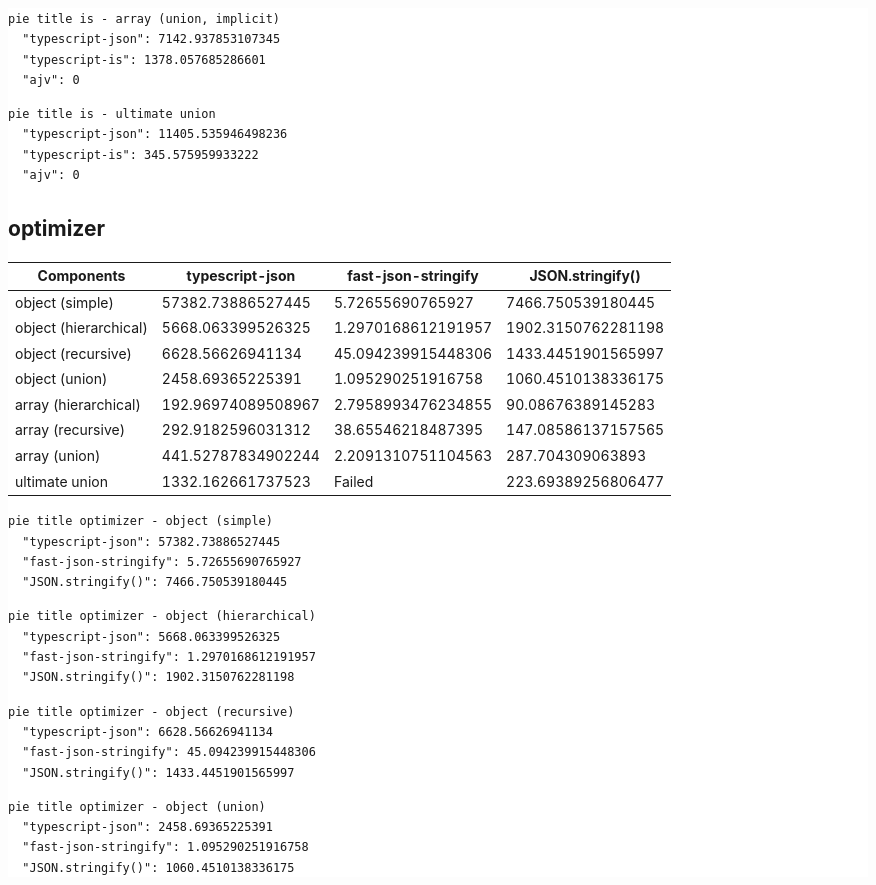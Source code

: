 
```mermaid
pie title is - array (union, implicit)
  "typescript-json": 7142.937853107345
  "typescript-is": 1378.057685286601
  "ajv": 0
```


```mermaid
pie title is - ultimate union
  "typescript-json": 11405.535946498236
  "typescript-is": 345.575959933222
  "ajv": 0
```






## optimizer
 Components | typescript-json | fast-json-stringify | JSON.stringify() 
------------|-----------------|---------------------|------------------
object (simple) | 57382.73886527445 | 5.72655690765927 | 7466.750539180445
object (hierarchical) | 5668.063399526325 | 1.2970168612191957 | 1902.3150762281198
object (recursive) | 6628.56626941134 | 45.094239915448306 | 1433.4451901565997
object (union) | 2458.69365225391 | 1.095290251916758 | 1060.4510138336175
array (hierarchical) | 192.96974089508967 | 2.7958993476234855 | 90.08676389145283
array (recursive) | 292.9182596031312 | 38.65546218487395 | 147.08586137157565
array (union) | 441.52787834902244 | 2.2091310751104563 | 287.704309063893
ultimate union | 1332.162661737523 | Failed | 223.69389256806477


```mermaid
pie title optimizer - object (simple)
  "typescript-json": 57382.73886527445
  "fast-json-stringify": 5.72655690765927
  "JSON.stringify()": 7466.750539180445
```


```mermaid
pie title optimizer - object (hierarchical)
  "typescript-json": 5668.063399526325
  "fast-json-stringify": 1.2970168612191957
  "JSON.stringify()": 1902.3150762281198
```


```mermaid
pie title optimizer - object (recursive)
  "typescript-json": 6628.56626941134
  "fast-json-stringify": 45.094239915448306
  "JSON.stringify()": 1433.4451901565997
```


```mermaid
pie title optimizer - object (union)
  "typescript-json": 2458.69365225391
  "fast-json-stringify": 1.095290251916758
  "JSON.stringify()": 1060.4510138336175
```
